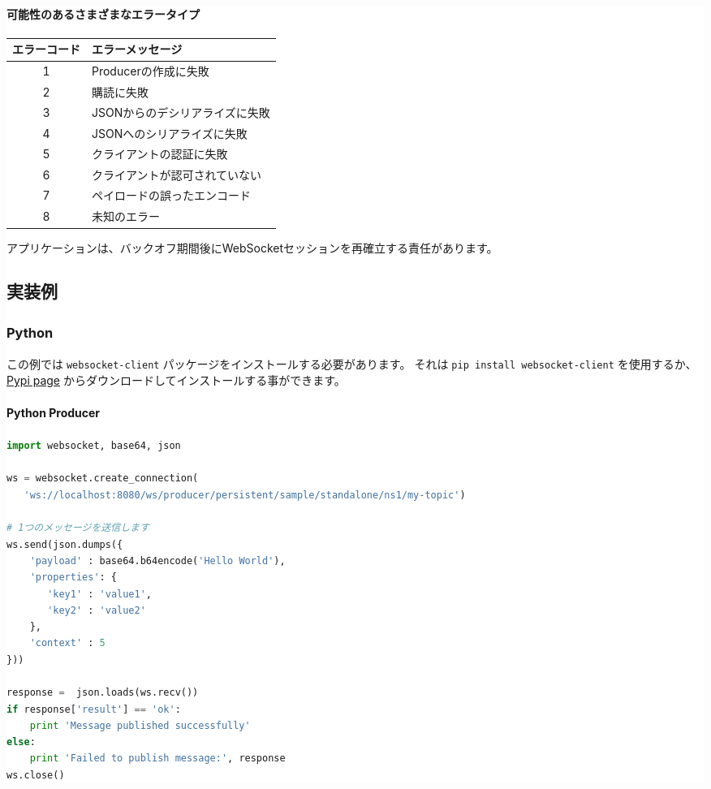 #### 可能性のあるさまざまなエラータイプ

| エラーコード | エラーメッセージ                 |
|:------------:|:---------------------------------|
|      1       | Producerの作成に失敗             |
|      2       | 購読に失敗                       |
|      3       | JSONからのデシリアライズに失敗   |
|      4       | JSONへのシリアライズに失敗       |
|      5       | クライアントの認証に失敗         |
|      6       | クライアントが認可されていない   |
|      7       | ペイロードの誤ったエンコード     |
|      8       | 未知のエラー                     |

アプリケーションは、バックオフ期間後にWebSocketセッションを再確立する責任があります。

## 実装例

### Python
この例では `websocket-client` パッケージをインストールする必要があります。
それは `pip install websocket-client` を使用するか、[Pypi page](https://pypi.python.org/pypi/websocket-client) からダウンロードしてインストールする事ができます。

#### Python Producer

```python
import websocket, base64, json

ws = websocket.create_connection(
   'ws://localhost:8080/ws/producer/persistent/sample/standalone/ns1/my-topic')

# 1つのメッセージを送信します
ws.send(json.dumps({
    'payload' : base64.b64encode('Hello World'),
    'properties': {
       'key1' : 'value1',
       'key2' : 'value2'
    },
    'context' : 5
}))

response =  json.loads(ws.recv())
if response['result'] == 'ok':
    print 'Message published successfully'
else:
    print 'Failed to publish message:', response
ws.close()
```
